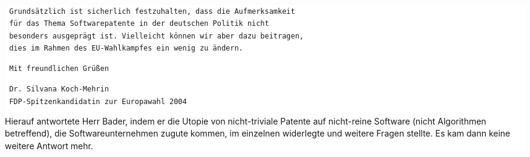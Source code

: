 ` Grundsätzlich ist sicherlich festzuhalten, dass die Aufmerksamkeit`\
` für das Thema Softwarepatente in der deutschen Politik nicht`\
` besonders ausgeprägt ist. Vielleicht können wir aber dazu beitragen,`\
` dies im Rahmen des EU-Wahlkampfes ein wenig zu ändern.`

` Mit freundlichen Grüßen`

` Dr. Silvana Koch-Mehrin`\
` FDP-Spitzenkandidatin zur Europawahl 2004`

Hierauf antwortete Herr Bader, indem er die Utopie von nicht-triviale
Patente auf nicht-reine Software (nicht Algorithmen betreffend), die
Softwareunternehmen zugute kommen, im einzelnen widerlegte und weitere
Fragen stellte. Es kam dann keine weitere Antwort mehr.
